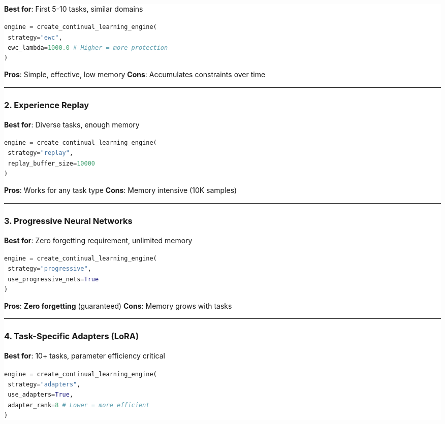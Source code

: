 **Best for**: First 5-10 tasks, similar domains

```python
engine = create_continual_learning_engine(
 strategy="ewc",
 ewc_lambda=1000.0 # Higher = more protection
)
```

**Pros**: Simple, effective, low memory
**Cons**: Accumulates constraints over time

---

### 2. Experience Replay

**Best for**: Diverse tasks, enough memory

```python
engine = create_continual_learning_engine(
 strategy="replay",
 replay_buffer_size=10000
)
```

**Pros**: Works for any task type
**Cons**: Memory intensive (10K samples)

---

### 3. Progressive Neural Networks

**Best for**: Zero forgetting requirement, unlimited memory

```python
engine = create_continual_learning_engine(
 strategy="progressive",
 use_progressive_nets=True
)
```

**Pros**: **Zero forgetting** (guaranteed)
**Cons**: Memory grows with tasks

---

### 4. Task-Specific Adapters (LoRA)

**Best for**: 10+ tasks, parameter efficiency critical

```python
engine = create_continual_learning_engine(
 strategy="adapters",
 use_adapters=True,
 adapter_rank=8 # Lower = more efficient
)
```
